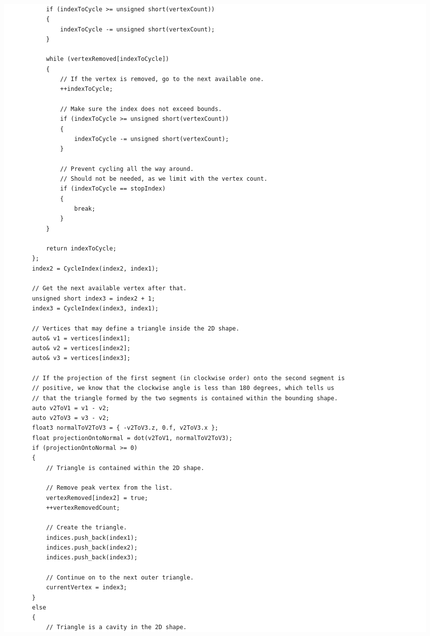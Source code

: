 ```
            if (indexToCycle >= unsigned short(vertexCount))
            {
                indexToCycle -= unsigned short(vertexCount);
            }

            while (vertexRemoved[indexToCycle])
            {
                // If the vertex is removed, go to the next available one.
                ++indexToCycle;

                // Make sure the index does not exceed bounds.
                if (indexToCycle >= unsigned short(vertexCount))
                {
                    indexToCycle -= unsigned short(vertexCount);
                }

                // Prevent cycling all the way around.
                // Should not be needed, as we limit with the vertex count.
                if (indexToCycle == stopIndex)
                {
                    break;
                }
            }

            return indexToCycle;
        };
        index2 = CycleIndex(index2, index1);

        // Get the next available vertex after that.
        unsigned short index3 = index2 + 1;
        index3 = CycleIndex(index3, index1);

        // Vertices that may define a triangle inside the 2D shape.
        auto& v1 = vertices[index1];
        auto& v2 = vertices[index2];
        auto& v3 = vertices[index3];

        // If the projection of the first segment (in clockwise order) onto the second segment is 
        // positive, we know that the clockwise angle is less than 180 degrees, which tells us 
        // that the triangle formed by the two segments is contained within the bounding shape.
        auto v2ToV1 = v1 - v2;
        auto v2ToV3 = v3 - v2;
        float3 normalToV2ToV3 = { -v2ToV3.z, 0.f, v2ToV3.x };
        float projectionOntoNormal = dot(v2ToV1, normalToV2ToV3);
        if (projectionOntoNormal >= 0)
        {
            // Triangle is contained within the 2D shape.

            // Remove peak vertex from the list.
            vertexRemoved[index2] = true;
            ++vertexRemovedCount;

            // Create the triangle.
            indices.push_back(index1);
            indices.push_back(index2);
            indices.push_back(index3);

            // Continue on to the next outer triangle.
            currentVertex = index3;
        }
        else
        {
            // Triangle is a cavity in the 2D shape.
```